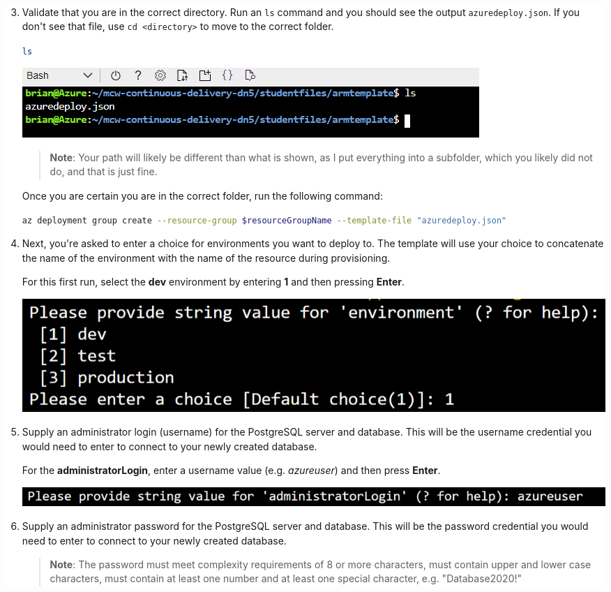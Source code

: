 3. Validate that you are in the correct directory. Run an `ls` command and you should see the output `azuredeploy.json`.  If you don't see that file, use `cd <directory>` to move to the correct folder.  

    ```bash  
    ls
    ```  

    ![Screen showing the output of the ls command, which lists the file azuredeploy.json](images/image1063.png "Running an ls command")

    >**Note**: Your path will likely be different than what is shown, as I put everything into a subfolder, which you likely did not do, and that is just fine.  

    Once you are certain you are in the correct folder, run the following command:  

    ```bash  
    az deployment group create --resource-group $resourceGroupName --template-file "azuredeploy.json"
    ```  
4.  Next, you're asked to enter a choice for environments you want to deploy to. The template will use your choice to concatenate the name of the environment with the name of the resource during provisioning. 
    
    For this first run, select the **dev** environment by entering **1** and then pressing **Enter**.
    
    ![In the Azure Cloud Shell window, we are prompted for the environment we want to deploy to.](images/image46.png "Azure Cloud Shell-provisioning dev environment") 

5.  Supply an administrator login (username) for the PostgreSQL server and database. This will be the username credential you would need to enter to connect to your newly created database. 
    
    For the **administratorLogin**, enter a username value (e.g. *azureuser*) and then press **Enter**.

    ![In the Azure Cloud Shell window, we are prompted for the administrative username for the PostgreSQL server and database we want to create.](images/image47.png "Azure Cloud Shell-entering administrator credentials")

6.  Supply an administrator password for the PostgreSQL server and database. This will be the password credential you would need to enter to connect to your newly created database.

    >**Note**: The password must meet complexity requirements of 8 or more characters, must contain upper and lower case characters, must contain at least one number and at least one special character, e.g. "Database2020!"
